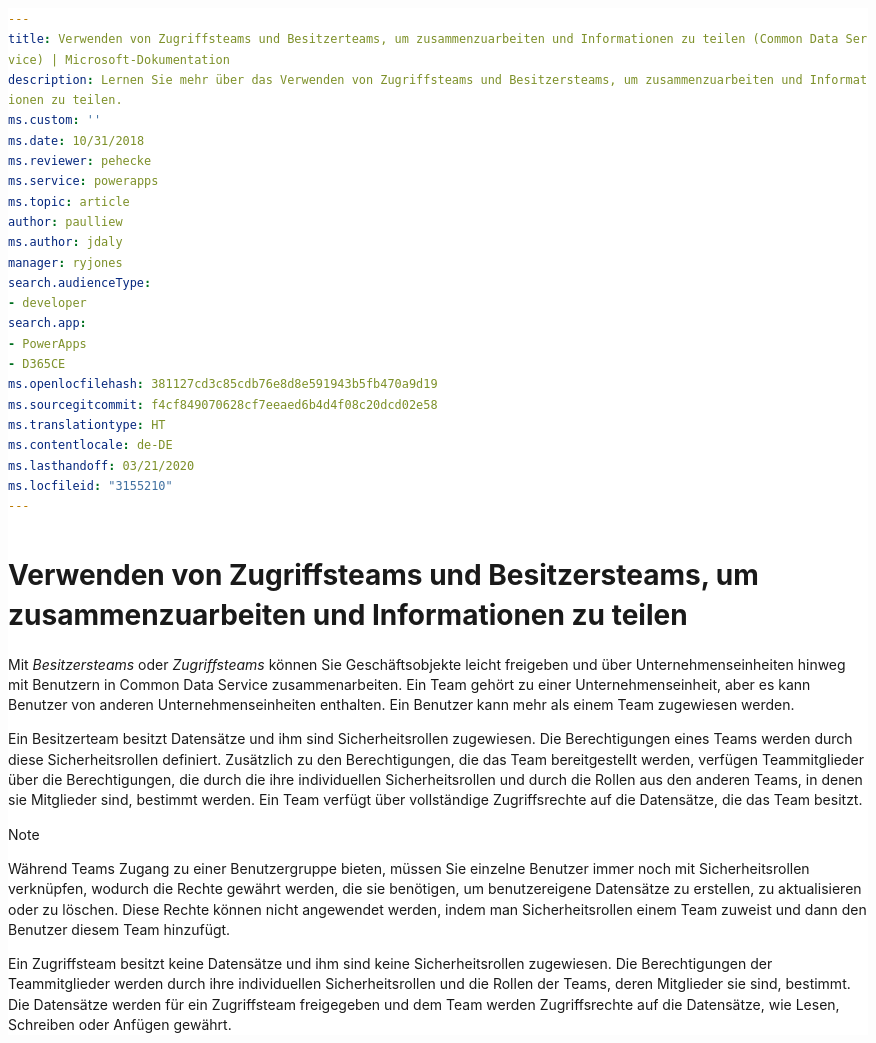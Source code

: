 ```yaml
---
title: Verwenden von Zugriffsteams und Besitzerteams, um zusammenzuarbeiten und Informationen zu teilen (Common Data Service) | Microsoft-Dokumentation
description: Lernen Sie mehr über das Verwenden von Zugriffsteams und Besitzersteams, um zusammenzuarbeiten und Informationen zu teilen.
ms.custom: ''
ms.date: 10/31/2018
ms.reviewer: pehecke
ms.service: powerapps
ms.topic: article
author: paulliew
ms.author: jdaly
manager: ryjones
search.audienceType:
- developer
search.app:
- PowerApps
- D365CE
ms.openlocfilehash: 381127cd3c85cdb76e8d8e591943b5fb470a9d19
ms.sourcegitcommit: f4cf849070628cf7eeaed6b4d4f08c20dcd02e58
ms.translationtype: HT
ms.contentlocale: de-DE
ms.lasthandoff: 03/21/2020
ms.locfileid: "3155210"
---
```

# <a name="use-access-teams-and-owner-teams-to-collaborate-and-share-information"></a>Verwenden von Zugriffsteams und Besitzersteams, um zusammenzuarbeiten und Informationen zu teilen

Mit *Besitzersteams* oder *Zugriffsteams* können Sie Geschäftsobjekte leicht freigeben und über Unternehmenseinheiten hinweg mit Benutzern in Common Data Service zusammenarbeiten. Ein Team gehört zu einer Unternehmenseinheit, aber es kann Benutzer von anderen Unternehmenseinheiten enthalten. Ein Benutzer kann mehr als einem Team zugewiesen werden.  
  
 Ein Besitzerteam besitzt Datensätze und ihm sind Sicherheitsrollen zugewiesen. Die Berechtigungen eines Teams werden durch diese Sicherheitsrollen definiert. Zusätzlich zu den Berechtigungen, die das Team bereitgestellt werden, verfügen Teammitglieder über die Berechtigungen, die durch die ihre individuellen Sicherheitsrollen und durch die Rollen aus den anderen Teams, in denen sie Mitglieder sind, bestimmt werden. Ein Team verfügt über vollständige Zugriffsrechte auf die Datensätze, die das Team besitzt.  
  
> [!NOTE]
>  Während Teams Zugang zu einer Benutzergruppe bieten, müssen Sie einzelne Benutzer immer noch mit Sicherheitsrollen verknüpfen, wodurch die Rechte gewährt werden, die sie benötigen, um benutzereigene Datensätze zu erstellen, zu aktualisieren oder zu löschen. Diese Rechte können nicht angewendet werden, indem man Sicherheitsrollen einem Team zuweist und dann den Benutzer diesem Team hinzufügt.  
  
 Ein Zugriffsteam besitzt keine Datensätze und ihm sind keine Sicherheitsrollen zugewiesen. Die Berechtigungen der Teammitglieder werden durch ihre individuellen Sicherheitsrollen und die Rollen der Teams, deren Mitglieder sie sind, bestimmt. Die Datensätze werden für ein Zugriffsteam freigegeben und dem Team werden Zugriffsrechte auf die Datensätze, wie Lesen, Schreiben oder Anfügen gewährt.  
  